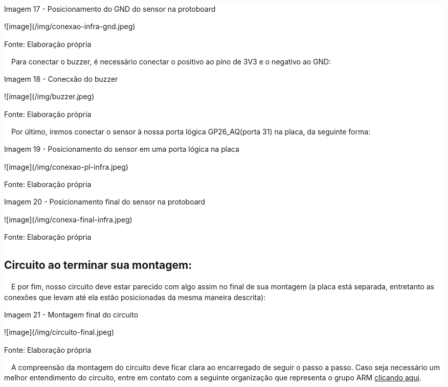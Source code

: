 <div style={{width: '50%', margin: '0 auto', textAlign: 'center'}}>
    <p>Imagem 17 - Posicionamento do GND do sensor na protoboard</p>
    ![image](/img/conexao-infra-gnd.jpeg)
    <p>Fonte: Elaboração própria</p>
</div>

&emsp;Para conectar o buzzer, é necessário conectar o positivo ao pino de 3V3 e o negativo ao GND:

<div style={{width: '50%', margin: '0 auto', textAlign: 'center'}}>
    <p>Imagem 18 - Conecxão do buzzer</p>
    ![image](/img/buzzer.jpeg)
    <p>Fonte: Elaboração própria</p>
</div>

&emsp;Por último, iremos conectar o sensor à nossa porta lógica GP26_AQ(porta 31) na placa, da seguinte forma:

<div style={{width: '50%', margin: '0 auto', textAlign: 'center'}}>
    <p>Imagem 19 - Posicionamento do sensor em uma porta lógica na placa</p>
    ![image](/img/conexao-pl-infra.jpeg)
    <p>Fonte: Elaboração própria</p>
</div>

<div style={{width: '50%', margin: '0 auto', textAlign: 'center'}}>
    <p>Imagem 20 - Posicionamento final do sensor na protoboard</p>
    ![image](/img/conexa-final-infra.jpeg)
    <p>Fonte: Elaboração própria</p>
</div>

## Circuito ao terminar sua montagem:

&emsp;E por fim, nosso circuito deve estar parecido com algo assim no final de sua montagem (a placa está separada, entretanto as conexões que levam até ela estão posicionadas da mesma maneira descrita):

<div style={{width: '50%', margin: '0 auto', textAlign: 'center'}}>
    <p>Imagem 21 - Montagem final do circuito</p>
    ![image](/img/circuito-final.jpeg)
    <p>Fonte: Elaboração própria</p>
</div>

&emsp;A compreensão da montagem do circuito deve ficar clara ao encarregado de seguir o passo a passo. Caso seja necessário um melhor entendimento do circuito, entre em contato com a seguinte organização que representa o grupo ARM <a href="https://www.linkedin.com/school/inteli-edu/mycompany/" target="_blank">clicando aqui</a>.
